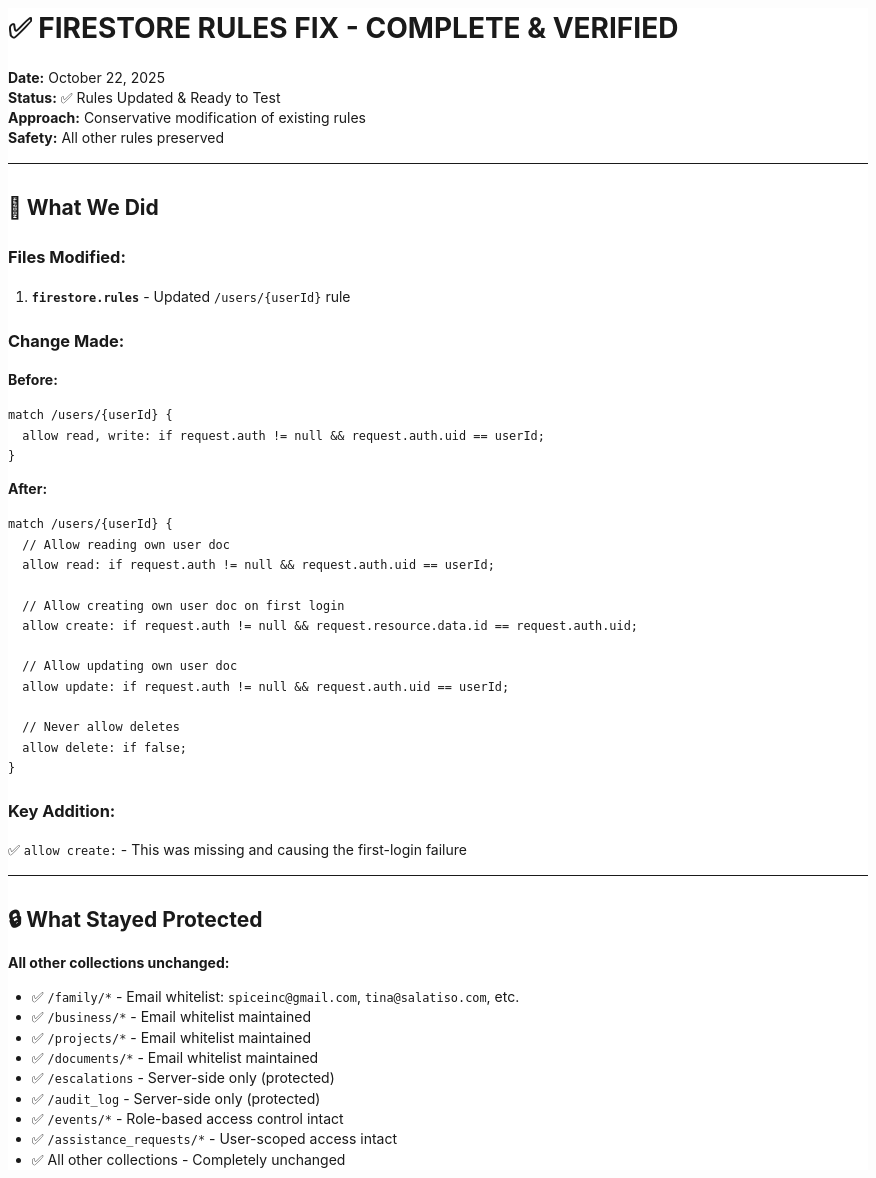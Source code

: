 # ✅ FIRESTORE RULES FIX - COMPLETE & VERIFIED

**Date:** October 22, 2025  
**Status:** ✅ Rules Updated & Ready to Test  
**Approach:** Conservative modification of existing rules  
**Safety:** All other rules preserved  

---

## 🎯 What We Did

### **Files Modified:**
1. **`firestore.rules`** - Updated `/users/{userId}` rule

### **Change Made:**

**Before:**
```firestore
match /users/{userId} {
  allow read, write: if request.auth != null && request.auth.uid == userId;
}
```

**After:**
```firestore
match /users/{userId} {
  // Allow reading own user doc
  allow read: if request.auth != null && request.auth.uid == userId;
  
  // Allow creating own user doc on first login
  allow create: if request.auth != null && request.resource.data.id == request.auth.uid;
  
  // Allow updating own user doc
  allow update: if request.auth != null && request.auth.uid == userId;
  
  // Never allow deletes
  allow delete: if false;
}
```

### **Key Addition:**
✅ `allow create:` - This was missing and causing the first-login failure

---

## 🔒 What Stayed Protected

**All other collections unchanged:**
- ✅ `/family/*` - Email whitelist: `spiceinc@gmail.com`, `tina@salatiso.com`, etc.
- ✅ `/business/*` - Email whitelist maintained
- ✅ `/projects/*` - Email whitelist maintained
- ✅ `/documents/*` - Email whitelist maintained
- ✅ `/escalations` - Server-side only (protected)
- ✅ `/audit_log` - Server-side only (protected)
- ✅ `/events/*` - Role-based access control intact
- ✅ `/assistance_requests/*` - User-scoped access intact
- ✅ All other collections - Completely unchanged
